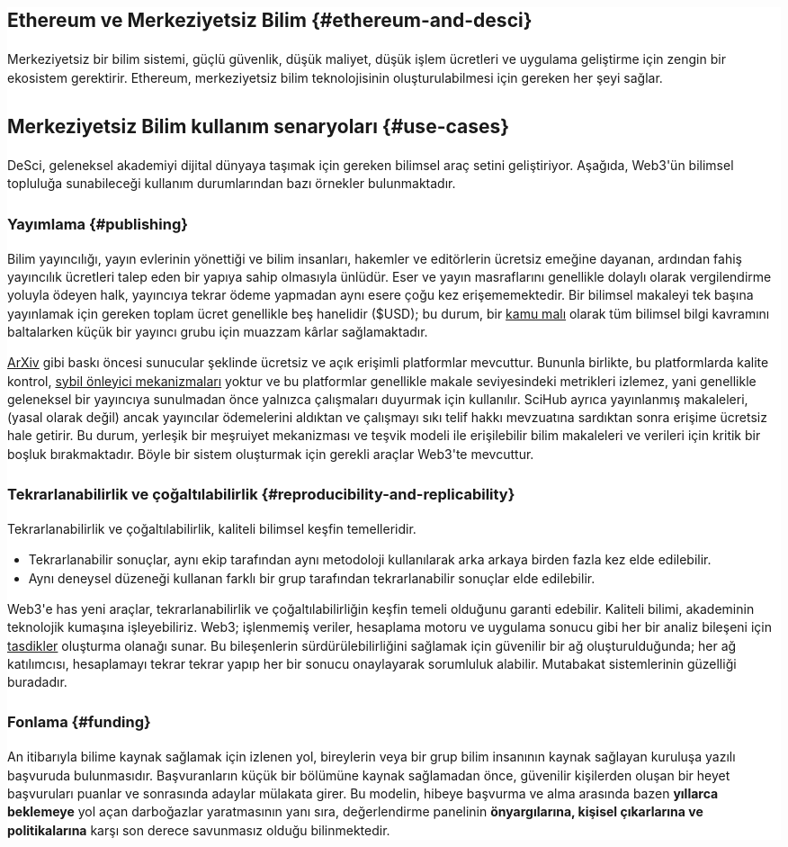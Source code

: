 ## Ethereum ve Merkeziyetsiz Bilim {#ethereum-and-desci}

Merkeziyetsiz bir bilim sistemi, güçlü güvenlik, düşük maliyet, düşük işlem ücretleri ve uygulama geliştirme için zengin bir ekosistem gerektirir. Ethereum, merkeziyetsiz bilim teknolojisinin oluşturulabilmesi için gereken her şeyi sağlar.

## Merkeziyetsiz Bilim kullanım senaryoları {#use-cases}

DeSci, geleneksel akademiyi dijital dünyaya taşımak için gereken bilimsel araç setini geliştiriyor. Aşağıda, Web3'ün bilimsel topluluğa sunabileceği kullanım durumlarından bazı örnekler bulunmaktadır.

### Yayımlama {#publishing}

Bilim yayıncılığı, yayın evlerinin yönettiği ve bilim insanları, hakemler ve editörlerin ücretsiz emeğine dayanan, ardından fahiş yayıncılık ücretleri talep eden bir yapıya sahip olmasıyla ünlüdür. Eser ve yayın masraflarını genellikle dolaylı olarak vergilendirme yoluyla ödeyen halk, yayıncıya tekrar ödeme yapmadan aynı esere çoğu kez erişememektedir. Bir bilimsel makaleyi tek başına yayınlamak için gereken toplam ücret genellikle beş hanelidir ($USD); bu durum, bir [kamu malı](/glossary/#public-goods) olarak tüm bilimsel bilgi kavramını baltalarken küçük bir yayıncı grubu için muazzam kârlar sağlamaktadır.

[ArXiv](https://arxiv.org/) gibi baskı öncesi sunucular şeklinde ücretsiz ve açık erişimli platformlar mevcuttur. Bununla birlikte, bu platformlarda kalite kontrol, [sybil önleyici mekanizmaları](/glossary/#anti-sybil) yoktur ve bu platformlar genellikle makale seviyesindeki metrikleri izlemez, yani genellikle geleneksel bir yayıncıya sunulmadan önce yalnızca çalışmaları duyurmak için kullanılır. SciHub ayrıca yayınlanmış makaleleri, (yasal olarak değil) ancak yayıncılar ödemelerini aldıktan ve çalışmayı sıkı telif hakkı mevzuatına sardıktan sonra erişime ücretsiz hale getirir. Bu durum, yerleşik bir meşruiyet mekanizması ve teşvik modeli ile erişilebilir bilim makaleleri ve verileri için kritik bir boşluk bırakmaktadır. Böyle bir sistem oluşturmak için gerekli araçlar Web3'te mevcuttur.

### Tekrarlanabilirlik ve çoğaltılabilirlik {#reproducibility-and-replicability}

Tekrarlanabilirlik ve çoğaltılabilirlik, kaliteli bilimsel keşfin temelleridir.

- Tekrarlanabilir sonuçlar, aynı ekip tarafından aynı metodoloji kullanılarak arka arkaya birden fazla kez elde edilebilir.
- Aynı deneysel düzeneği kullanan farklı bir grup tarafından tekrarlanabilir sonuçlar elde edilebilir.

Web3'e has yeni araçlar, tekrarlanabilirlik ve çoğaltılabilirliğin keşfin temeli olduğunu garanti edebilir. Kaliteli bilimi, akademinin teknolojik kumaşına işleyebiliriz. Web3; işlenmemiş veriler, hesaplama motoru ve uygulama sonucu gibi her bir analiz bileşeni için [tasdikler](/glossary/#attestation) oluşturma olanağı sunar. Bu bileşenlerin sürdürülebilirliğini sağlamak için güvenilir bir ağ oluşturulduğunda; her ağ katılımcısı, hesaplamayı tekrar tekrar yapıp her bir sonucu onaylayarak sorumluluk alabilir. Mutabakat sistemlerinin güzelliği buradadır.

### Fonlama {#funding}

An itibarıyla bilime kaynak sağlamak için izlenen yol, bireylerin veya bir grup bilim insanının kaynak sağlayan kuruluşa yazılı başvuruda bulunmasıdır. Başvuranların küçük bir bölümüne kaynak sağlamadan önce, güvenilir kişilerden oluşan bir heyet başvuruları puanlar ve sonrasında adaylar mülakata girer. Bu modelin, hibeye başvurma ve alma arasında bazen **yıllarca beklemeye** yol açan darboğazlar yaratmasının yanı sıra, değerlendirme panelinin **önyargılarına, kişisel çıkarlarına ve politikalarına** karşı son derece savunmasız olduğu bilinmektedir.
